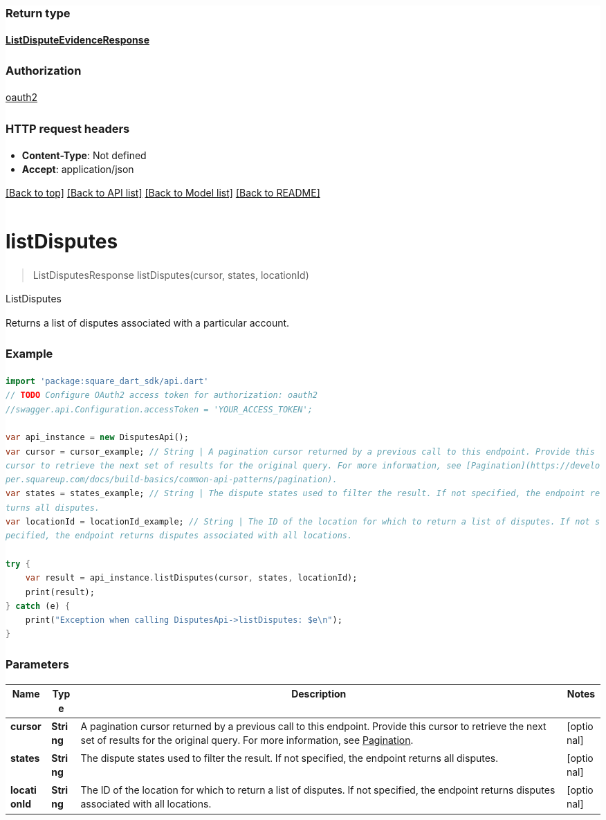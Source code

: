 ### Return type

[**ListDisputeEvidenceResponse**](ListDisputeEvidenceResponse.md)

### Authorization

[oauth2](../README.md#oauth2)

### HTTP request headers

 - **Content-Type**: Not defined
 - **Accept**: application/json

[[Back to top]](#) [[Back to API list]](../README.md#documentation-for-api-endpoints) [[Back to Model list]](../README.md#documentation-for-models) [[Back to README]](../README.md)

# **listDisputes**
> ListDisputesResponse listDisputes(cursor, states, locationId)

ListDisputes

Returns a list of disputes associated with a particular account.

### Example
```dart
import 'package:square_dart_sdk/api.dart'
// TODO Configure OAuth2 access token for authorization: oauth2
//swagger.api.Configuration.accessToken = 'YOUR_ACCESS_TOKEN';

var api_instance = new DisputesApi();
var cursor = cursor_example; // String | A pagination cursor returned by a previous call to this endpoint. Provide this cursor to retrieve the next set of results for the original query. For more information, see [Pagination](https://developer.squareup.com/docs/build-basics/common-api-patterns/pagination).
var states = states_example; // String | The dispute states used to filter the result. If not specified, the endpoint returns all disputes.
var locationId = locationId_example; // String | The ID of the location for which to return a list of disputes. If not specified, the endpoint returns disputes associated with all locations.

try {
    var result = api_instance.listDisputes(cursor, states, locationId);
    print(result);
} catch (e) {
    print("Exception when calling DisputesApi->listDisputes: $e\n");
}
```

### Parameters

Name | Type | Description  | Notes
------------- | ------------- | ------------- | -------------
 **cursor** | **String**| A pagination cursor returned by a previous call to this endpoint. Provide this cursor to retrieve the next set of results for the original query. For more information, see [Pagination](https://developer.squareup.com/docs/build-basics/common-api-patterns/pagination). | [optional] 
 **states** | **String**| The dispute states used to filter the result. If not specified, the endpoint returns all disputes. | [optional] 
 **locationId** | **String**| The ID of the location for which to return a list of disputes. If not specified, the endpoint returns disputes associated with all locations. | [optional] 
